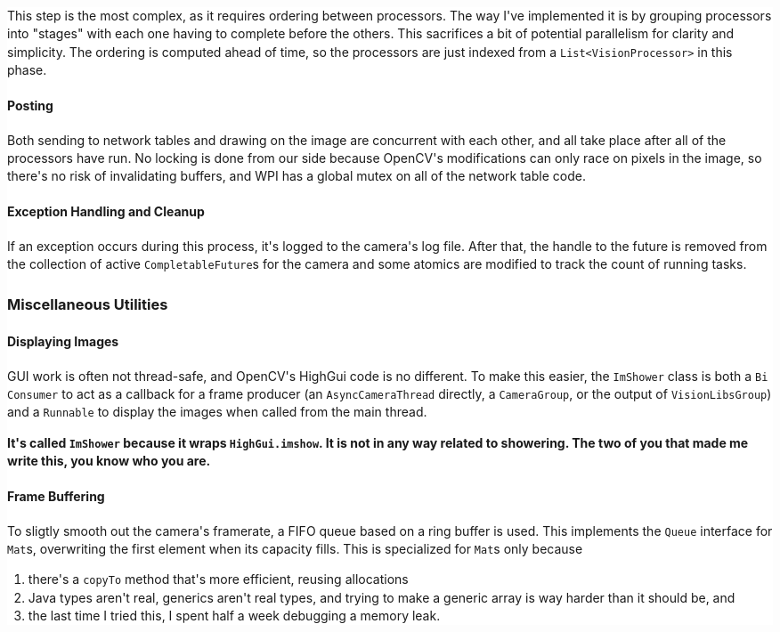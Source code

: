 This step is the most complex, as it requires ordering between processors. The way I've implemented it is by grouping processors into "stages" with each one having to complete before the others. This sacrifices a bit of potential parallelism for clarity and simplicity. The ordering is computed ahead of time, so the processors are just indexed from a `List<VisionProcessor>` in this phase.

#### Posting

Both sending to network tables and drawing on the image are concurrent with each other, and all take place after all of the processors have run. No locking is done from our side because OpenCV's modifications can only race on pixels in the image, so there's no risk of invalidating buffers, and WPI has a global mutex on all of the network table code.

#### Exception Handling and Cleanup

If an exception occurs during this process, it's logged to the camera's log file. After that, the handle to the future is removed from the collection of active `CompletableFuture`s for the camera and some atomics are modified to track the count of running tasks.

### Miscellaneous Utilities

#### Displaying Images

GUI work is often not thread-safe, and OpenCV's HighGui code is no different. To make this easier, the `ImShower` class is both a `BiConsumer` to act as a callback for a frame producer (an `AsyncCameraThread` directly, a `CameraGroup`, or the output of `VisionLibsGroup`) and a `Runnable` to display the images when called from the main thread.

**It's called `ImShower` because it wraps `HighGui.imshow`. It is not in any way related to showering. The two of you that made me write this, you know who you are.**

#### Frame Buffering

To sligtly smooth out the camera's framerate, a FIFO queue based on a ring buffer is used. This implements the `Queue` interface for `Mat`s, overwriting the first element when its capacity fills. This is specialized for `Mat`s only because

1. there's a `copyTo` method that's more efficient, reusing allocations
2. Java types aren't real, generics aren't real types, and trying to make a generic array is way harder than it should be, and
3. the last time I tried this, I spent half a week debugging a memory leak.
